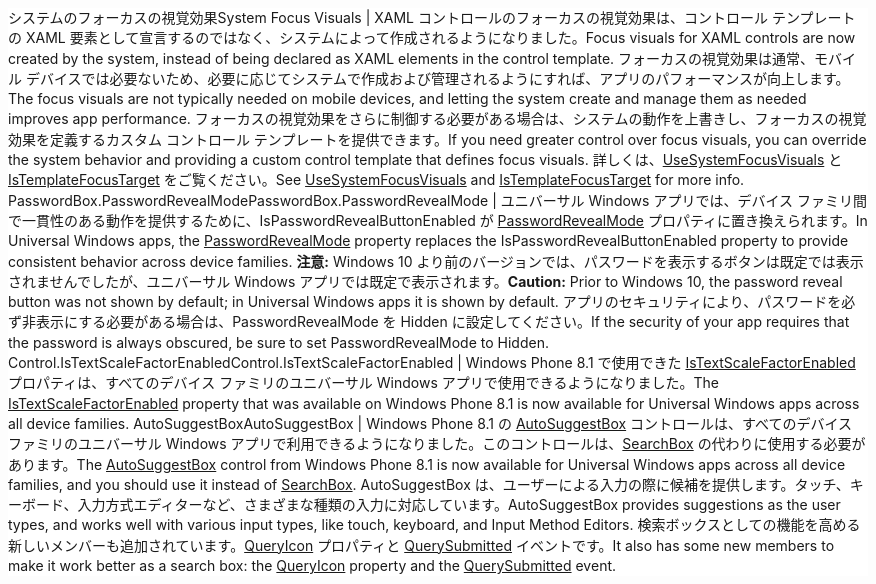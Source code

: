 <span data-ttu-id="48dca-253">システムのフォーカスの視覚効果</span><span class="sxs-lookup"><span data-stu-id="48dca-253">System Focus Visuals</span></span> | <span data-ttu-id="48dca-254">XAML コントロールのフォーカスの視覚効果は、コントロール テンプレートの XAML 要素として宣言するのではなく、システムによって作成されるようになりました。</span><span class="sxs-lookup"><span data-stu-id="48dca-254">Focus visuals for XAML controls are now created by the system, instead of being declared as XAML elements in the control template.</span></span> <span data-ttu-id="48dca-255">フォーカスの視覚効果は通常、モバイル デバイスでは必要ないため、必要に応じてシステムで作成および管理されるようにすれば、アプリのパフォーマンスが向上します。</span><span class="sxs-lookup"><span data-stu-id="48dca-255">The focus visuals are not typically needed on mobile devices, and letting the system create and manage them as needed improves app performance.</span></span> <span data-ttu-id="48dca-256">フォーカスの視覚効果をさらに制御する必要がある場合は、システムの動作を上書きし、フォーカスの視覚効果を定義するカスタム コントロール テンプレートを提供できます。</span><span class="sxs-lookup"><span data-stu-id="48dca-256">If you need greater control over focus visuals, you can override the system behavior and providing a custom control template that defines focus visuals.</span></span> <span data-ttu-id="48dca-257">詳しくは、[UseSystemFocusVisuals](https://msdn.microsoft.com/library/windows/apps/windows.ui.xaml.controls.control.usesystemfocusvisuals.aspx) と [IsTemplateFocusTarget](https://msdn.microsoft.com/library/windows/apps/windows.ui.xaml.controls.control.istemplatefocustargetproperty.aspx) をご覧ください。</span><span class="sxs-lookup"><span data-stu-id="48dca-257">See [UseSystemFocusVisuals](https://msdn.microsoft.com/library/windows/apps/windows.ui.xaml.controls.control.usesystemfocusvisuals.aspx) and [IsTemplateFocusTarget](https://msdn.microsoft.com/library/windows/apps/windows.ui.xaml.controls.control.istemplatefocustargetproperty.aspx) for more info.</span></span>
<span data-ttu-id="48dca-258">PasswordBox.PasswordRevealMode</span><span class="sxs-lookup"><span data-stu-id="48dca-258">PasswordBox.PasswordRevealMode</span></span> | <span data-ttu-id="48dca-259">ユニバーサル Windows アプリでは、デバイス ファミリ間で一貫性のある動作を提供するために、IsPasswordRevealButtonEnabled が [PasswordRevealMode](https://msdn.microsoft.com/library/windows/apps/windows.ui.xaml.controls.passwordbox.passwordrevealmode.aspx) プロパティに置き換えられます。</span><span class="sxs-lookup"><span data-stu-id="48dca-259">In Universal Windows apps, the [PasswordRevealMode](https://msdn.microsoft.com/library/windows/apps/windows.ui.xaml.controls.passwordbox.passwordrevealmode.aspx) property replaces the IsPasswordRevealButtonEnabled property to provide consistent behavior across device families.</span></span> <span data-ttu-id="48dca-260">**注意:** Windows 10 より前のバージョンでは、パスワードを表示するボタンは既定では表示されませんでしたが、ユニバーサル Windows アプリでは既定で表示されます。</span><span class="sxs-lookup"><span data-stu-id="48dca-260">**Caution:** Prior to Windows 10, the password reveal button was not shown by default; in Universal Windows apps it is shown by default.</span></span> <span data-ttu-id="48dca-261">アプリのセキュリティにより、パスワードを必ず非表示にする必要がある場合は、PasswordRevealMode を Hidden に設定してください。</span><span class="sxs-lookup"><span data-stu-id="48dca-261">If the security of your app requires that the password is always obscured, be sure to set PasswordRevealMode to Hidden.</span></span>
<span data-ttu-id="48dca-262">Control.IsTextScaleFactorEnabled</span><span class="sxs-lookup"><span data-stu-id="48dca-262">Control.IsTextScaleFactorEnabled</span></span> | <span data-ttu-id="48dca-263">Windows Phone 8.1 で使用できた [IsTextScaleFactorEnabled](https://msdn.microsoft.com/library/windows/apps/windows.ui.xaml.controls.control.istextscalefactorenabledproperty.aspx) プロパティは、すべてのデバイス ファミリのユニバーサル Windows アプリで使用できるようになりました。</span><span class="sxs-lookup"><span data-stu-id="48dca-263">The [IsTextScaleFactorEnabled](https://msdn.microsoft.com/library/windows/apps/windows.ui.xaml.controls.control.istextscalefactorenabledproperty.aspx) property that was available on Windows Phone 8.1 is now available for Universal Windows apps across all device families.</span></span>
<span data-ttu-id="48dca-264">AutoSuggestBox</span><span class="sxs-lookup"><span data-stu-id="48dca-264">AutoSuggestBox</span></span> | <span data-ttu-id="48dca-265">Windows Phone 8.1 の [AutoSuggestBox](https://msdn.microsoft.com/library/windows/apps/windows.ui.xaml.controls.autosuggestbox.aspx) コントロールは、すべてのデバイス ファミリのユニバーサル Windows アプリで利用できるようになりました。このコントロールは、[SearchBox](https://msdn.microsoft.com/library/windows/apps/windows.ui.xaml.controls.searchbox.aspx) の代わりに使用する必要があります。</span><span class="sxs-lookup"><span data-stu-id="48dca-265">The [AutoSuggestBox](https://msdn.microsoft.com/library/windows/apps/windows.ui.xaml.controls.autosuggestbox.aspx) control from Windows Phone 8.1 is now available for Universal Windows apps across all device families, and you should use it instead of [SearchBox](https://msdn.microsoft.com/library/windows/apps/windows.ui.xaml.controls.searchbox.aspx).</span></span> <span data-ttu-id="48dca-266">AutoSuggestBox は、ユーザーによる入力の際に候補を提供します。タッチ、キーボード、入力方式エディターなど、さまざまな種類の入力に対応しています。</span><span class="sxs-lookup"><span data-stu-id="48dca-266">AutoSuggestBox provides suggestions as the user types, and works well with various input types, like touch, keyboard, and Input Method Editors.</span></span> <span data-ttu-id="48dca-267">検索ボックスとしての機能を高める新しいメンバーも追加されています。[QueryIcon](https://msdn.microsoft.com/library/windows/apps/windows.ui.xaml.controls.autosuggestbox.queryicon.aspx) プロパティと [QuerySubmitted](https://msdn.microsoft.com/library/windows/apps/windows.ui.xaml.controls.autosuggestbox.querysubmitted.aspx) イベントです。</span><span class="sxs-lookup"><span data-stu-id="48dca-267">It also has some new members to make it work better as a search box: the [QueryIcon](https://msdn.microsoft.com/library/windows/apps/windows.ui.xaml.controls.autosuggestbox.queryicon.aspx) property and the [QuerySubmitted](https://msdn.microsoft.com/library/windows/apps/windows.ui.xaml.controls.autosuggestbox.querysubmitted.aspx) event.</span></span>